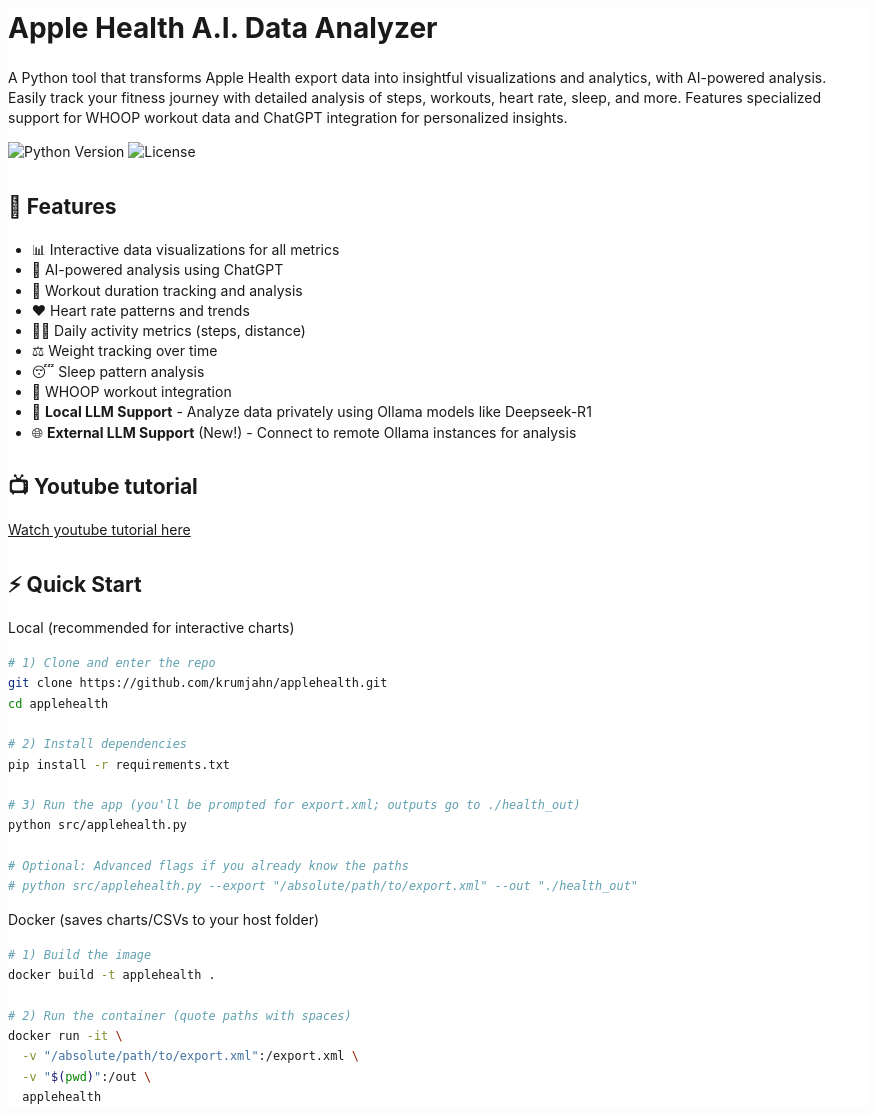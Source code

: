 # Apple Health A.I. Data Analyzer

A Python tool that transforms Apple Health export data into insightful visualizations and analytics, with AI-powered analysis. Easily track your fitness journey with detailed analysis of steps, workouts, heart rate, sleep, and more. Features specialized support for WHOOP workout data and ChatGPT integration for personalized insights.

![Python Version](https://img.shields.io/badge/python-3.6+-blue.svg)
![License](https://img.shields.io/badge/license-MIT-green.svg)

## 🚀 Features

- 📊 Interactive data visualizations for all metrics
- 🤖 AI-powered analysis using ChatGPT
- 💪 Workout duration tracking and analysis
- ❤️ Heart rate patterns and trends
- 🏃‍♂️ Daily activity metrics (steps, distance)
- ⚖️ Weight tracking over time
- 😴 Sleep pattern analysis
- 🔄 WHOOP workout integration
- 🧠 **Local LLM Support** - Analyze data privately using Ollama models like Deepseek-R1
- 🌐 **External LLM Support** (New!) - Connect to remote Ollama instances for analysis

## 📺 Youtube tutorial

[Watch youtube tutorial here](https://www.youtube.com/watch?v=fkvOE9Gxwzk)

## ⚡ Quick Start

Local (recommended for interactive charts)

```bash
# 1) Clone and enter the repo
git clone https://github.com/krumjahn/applehealth.git
cd applehealth

# 2) Install dependencies
pip install -r requirements.txt

# 3) Run the app (you'll be prompted for export.xml; outputs go to ./health_out)
python src/applehealth.py

# Optional: Advanced flags if you already know the paths
# python src/applehealth.py --export "/absolute/path/to/export.xml" --out "./health_out"
```

Docker (saves charts/CSVs to your host folder)

```bash
# 1) Build the image
docker build -t applehealth .

# 2) Run the container (quote paths with spaces)
docker run -it \
  -v "/absolute/path/to/export.xml":/export.xml \
  -v "$(pwd)":/out \
  applehealth
```
